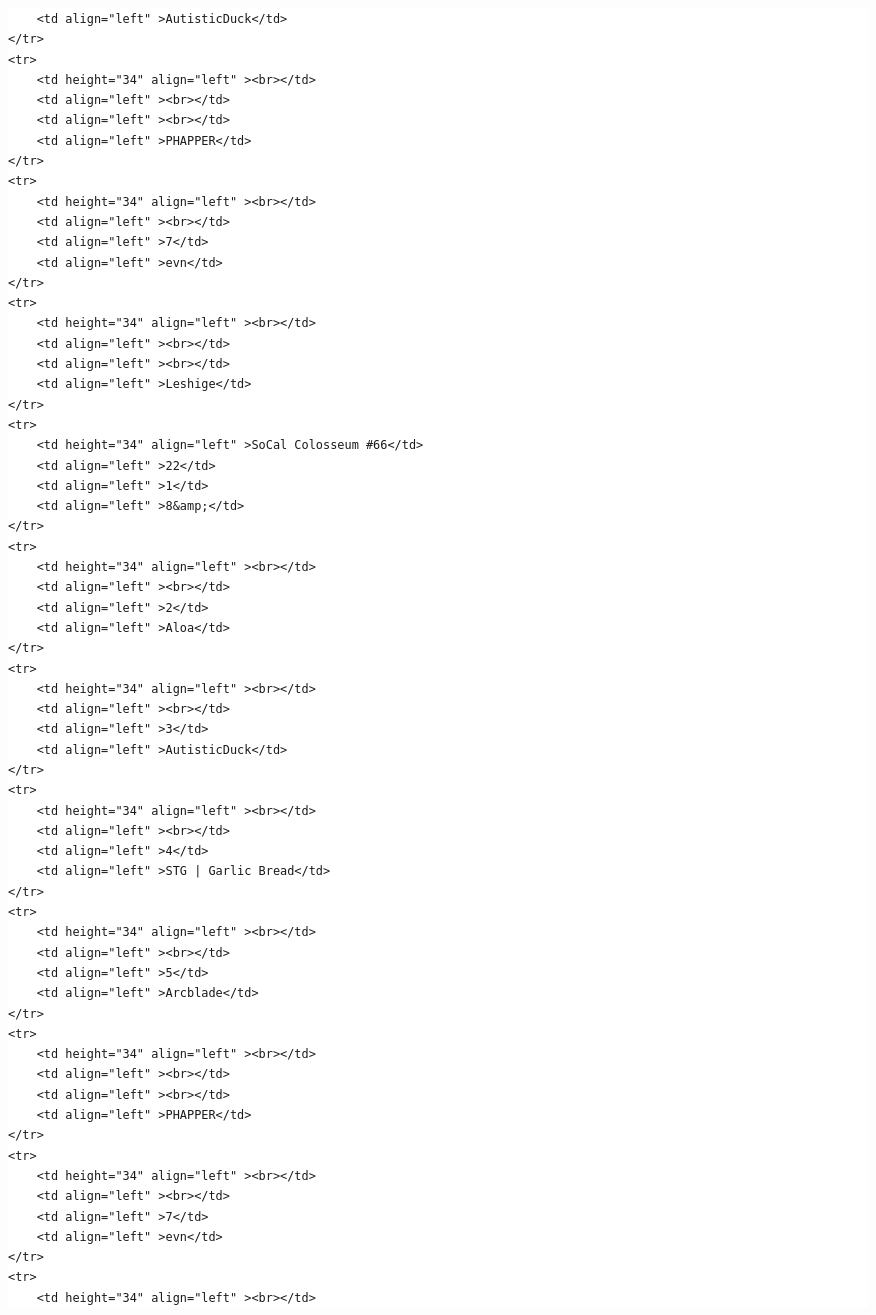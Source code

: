 		<td align="left" >AutisticDuck</td>
	</tr>
	<tr>
		<td height="34" align="left" ><br></td>
		<td align="left" ><br></td>
		<td align="left" ><br></td>
		<td align="left" >PHAPPER</td>
	</tr>
	<tr>
		<td height="34" align="left" ><br></td>
		<td align="left" ><br></td>
		<td align="left" >7</td>
		<td align="left" >evn</td>
	</tr>
	<tr>
		<td height="34" align="left" ><br></td>
		<td align="left" ><br></td>
		<td align="left" ><br></td>
		<td align="left" >Leshige</td>
	</tr>
	<tr>
		<td height="34" align="left" >SoCal Colosseum #66</td>
		<td align="left" >22</td>
		<td align="left" >1</td>
		<td align="left" >8&amp;</td>
	</tr>
	<tr>
		<td height="34" align="left" ><br></td>
		<td align="left" ><br></td>
		<td align="left" >2</td>
		<td align="left" >Aloa</td>
	</tr>
	<tr>
		<td height="34" align="left" ><br></td>
		<td align="left" ><br></td>
		<td align="left" >3</td>
		<td align="left" >AutisticDuck</td>
	</tr>
	<tr>
		<td height="34" align="left" ><br></td>
		<td align="left" ><br></td>
		<td align="left" >4</td>
		<td align="left" >STG | Garlic Bread</td>
	</tr>
	<tr>
		<td height="34" align="left" ><br></td>
		<td align="left" ><br></td>
		<td align="left" >5</td>
		<td align="left" >Arcblade</td>
	</tr>
	<tr>
		<td height="34" align="left" ><br></td>
		<td align="left" ><br></td>
		<td align="left" ><br></td>
		<td align="left" >PHAPPER</td>
	</tr>
	<tr>
		<td height="34" align="left" ><br></td>
		<td align="left" ><br></td>
		<td align="left" >7</td>
		<td align="left" >evn</td>
	</tr>
	<tr>
		<td height="34" align="left" ><br></td>